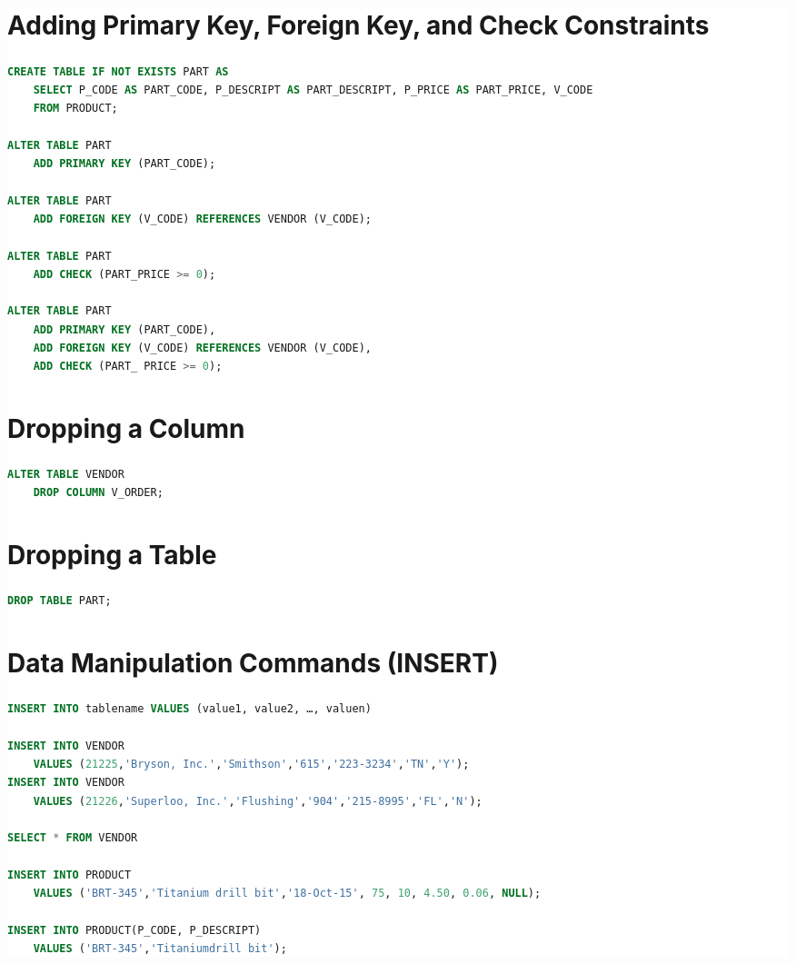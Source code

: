 # Adding Primary Key, Foreign Key, and Check Constraints
```sql
CREATE TABLE IF NOT EXISTS PART AS 
    SELECT P_CODE AS PART_CODE, P_DESCRIPT AS PART_DESCRIPT, P_PRICE AS PART_PRICE, V_CODE
    FROM PRODUCT;

ALTER TABLE PART
    ADD PRIMARY KEY (PART_CODE);

ALTER TABLE PART
    ADD FOREIGN KEY (V_CODE) REFERENCES VENDOR (V_CODE);

ALTER TABLE PART
    ADD CHECK (PART_PRICE >= 0);

ALTER TABLE PART
    ADD PRIMARY KEY (PART_CODE),
    ADD FOREIGN KEY (V_CODE) REFERENCES VENDOR (V_CODE),    
    ADD CHECK (PART_ PRICE >= 0);
```

# Dropping a Column
```sql
ALTER TABLE VENDOR
    DROP COLUMN V_ORDER;
```

# Dropping a Table
```sql
DROP TABLE PART;
```

# Data Manipulation Commands (INSERT)
```sql
INSERT INTO tablename VALUES (value1, value2, …, valuen)

INSERT INTO VENDOR
    VALUES (21225,'Bryson, Inc.','Smithson','615','223-3234','TN','Y');
INSERT INTO VENDOR
    VALUES (21226,'Superloo, Inc.','Flushing','904','215-8995','FL','N');

SELECT * FROM VENDOR

INSERT INTO PRODUCT
    VALUES ('BRT-345','Titanium drill bit','18-Oct-15', 75, 10, 4.50, 0.06, NULL);

INSERT INTO PRODUCT(P_CODE, P_DESCRIPT) 
    VALUES ('BRT-345','Titaniumdrill bit');    
```
